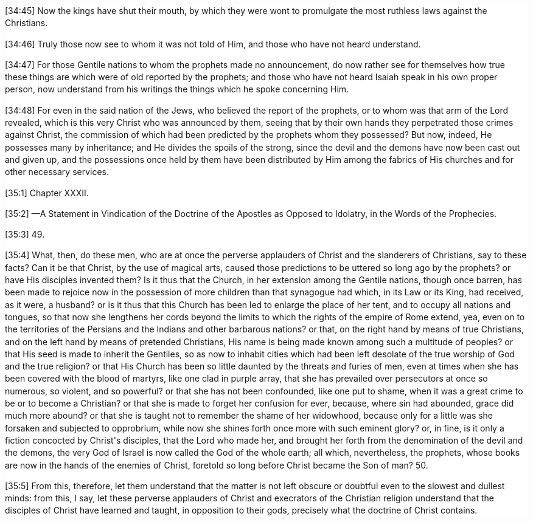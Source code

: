 [34:45] Now the kings have shut their mouth, by which they were wont to promulgate the most ruthless laws against the Christians.

[34:46] Truly those now see to whom it was not told of Him, and those who have not heard understand.

[34:47] For those Gentile nations to whom the prophets made no announcement, do now rather see for themselves how true these things are which were of old reported by the prophets; and those who have not heard Isaiah speak in his own proper person, now understand from his writings the things which he spoke concerning Him.

[34:48] For even in the said nation of the Jews, who believed the report of the prophets, or to whom was that arm of the Lord revealed, which is this very Christ who was announced by them, seeing that by their own hands they perpetrated those crimes against Christ, the commission of which had been predicted by the prophets whom they possessed? But now, indeed, He possesses many by inheritance; and He divides the spoils of the strong, since the devil and the demons have now been cast out and given up, and the possessions once held by them have been distributed by Him among the fabrics of His churches and for other necessary services.

[35:1] Chapter XXXII.

[35:2] —A Statement in Vindication of the Doctrine of the Apostles as Opposed to Idolatry, in the Words of the Prophecies.

[35:3] 49.

[35:4] What, then, do these men, who are at once the perverse applauders of Christ and the slanderers of Christians, say to these facts? Can it be that Christ, by the use of magical arts, caused those predictions to be uttered so long ago by the prophets? or have His disciples invented them? Is it thus that the Church, in her extension among the Gentile nations, though once barren, has been made to rejoice now in the possession of more children than that synagogue had which, in its Law or its King, had received, as it were, a husband? or is it thus that this Church has been led to enlarge the place of her tent, and to occupy all nations and tongues, so that now she lengthens her cords beyond the limits to which the rights of the empire of Rome extend, yea, even on to the territories of the Persians and the Indians and other barbarous nations? or that, on the right hand by means of true Christians, and on the left hand by means of pretended Christians, His name is being made known among such a multitude of peoples? or that His seed is made to inherit the Gentiles, so as now to inhabit cities which had been left desolate of the true worship of God and the true religion? or that His Church has been so little daunted by the threats and furies of men, even at times when she has been covered with the blood of martyrs, like one clad in purple array, that she has prevailed over persecutors at once so numerous, so violent, and so powerful? or that she has not been confounded, like one put to shame, when it was a great crime to be or to become a Christian? or that she is made to forget her confusion for ever, because, where sin had abounded, grace did much more abound? or that she is taught not to remember the shame of her widowhood, because only for a little was she forsaken and subjected to opprobrium, while now she shines forth once more with such eminent glory? or, in fine, is it only a fiction concocted by Christ's disciples, that the Lord who made her, and brought her forth from the denomination of the devil and the demons, the very God of Israel is now called the God of the whole earth; all which, nevertheless, the prophets, whose books are now in the hands of the enemies of Christ, foretold so long before Christ became the Son of man?  50.

[35:5] From this, therefore, let them understand that the matter is not left obscure or doubtful even to the slowest and dullest minds: from this, I say, let these perverse applauders of Christ and execrators of the Christian religion understand that the disciples of Christ have learned and taught, in opposition to their gods, precisely what the doctrine of Christ contains.
